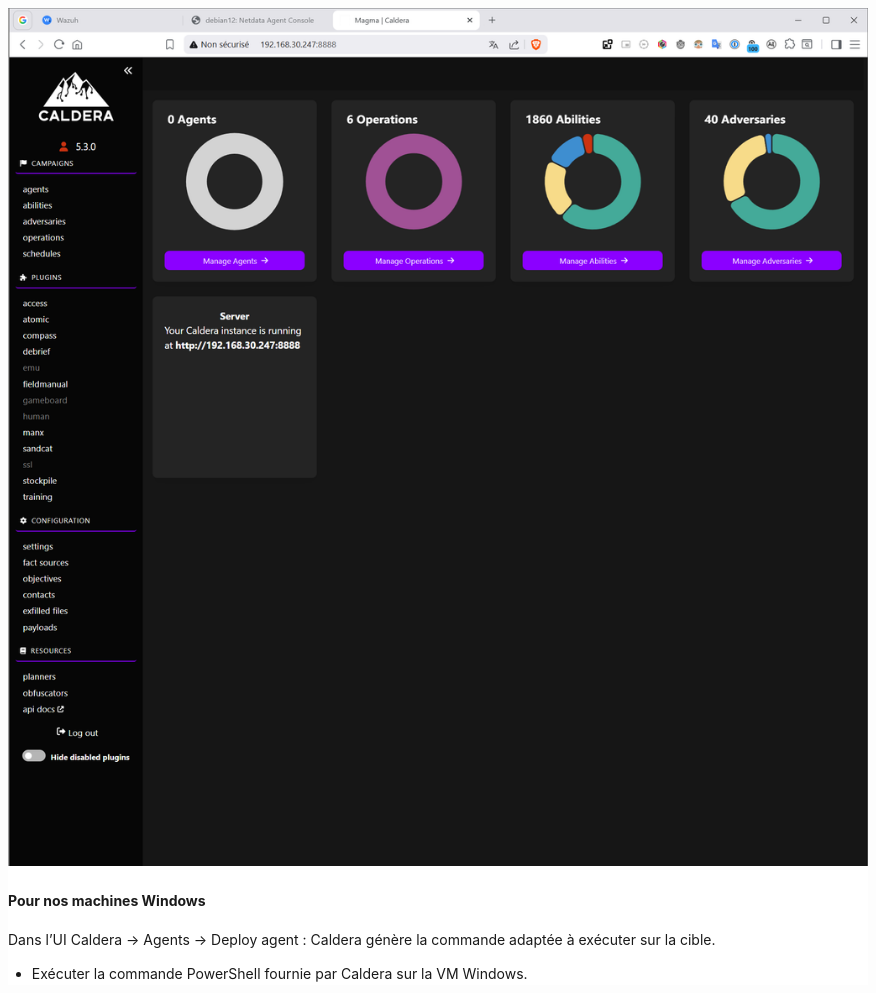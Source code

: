 ![Caldera UI](assets/image-20250916100831-ld6y3bw.png)


#### Pour nos machines Windows

Dans l’UI Caldera → Agents → Deploy agent : Caldera génère la commande adaptée à exécuter sur la cible. 

- Exécuter la commande PowerShell fournie par Caldera sur la VM Windows.
